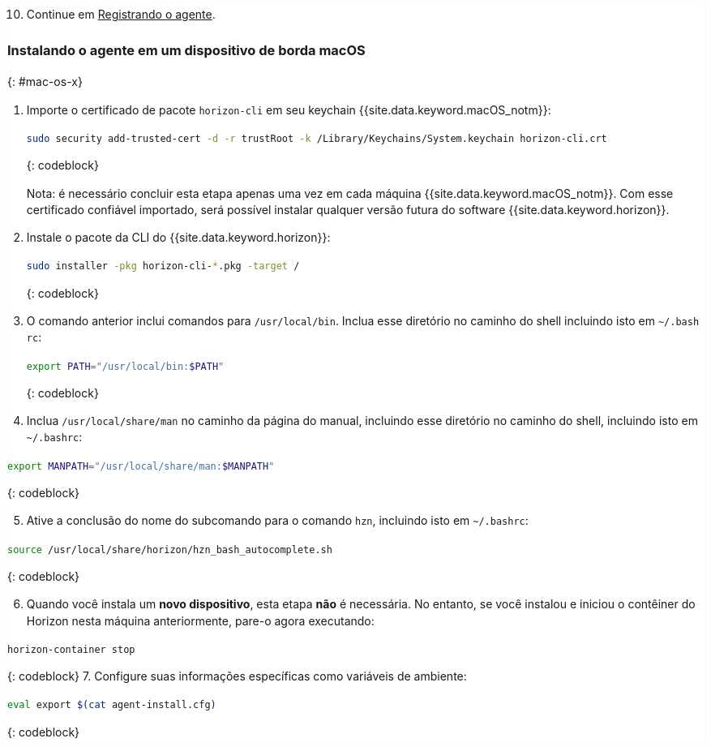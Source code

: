 10. Continue em [Registrando o agente](#agent_reg).

### Instalando o agente em um dispositivo de borda macOS
{: #mac-os-x}

1. Importe o certificado de pacote `horizon-cli` em seu keychain {{site.data.keyword.macOS_notm}}:

   ```bash
   sudo security add-trusted-cert -d -r trustRoot -k /Library/Keychains/System.keychain horizon-cli.crt
   ```
   {: codeblock}

      Nota: é necessário concluir esta etapa apenas uma vez em cada máquina {{site.data.keyword.macOS_notm}}. Com esse certificado confiável importado, será possível instalar qualquer versão futura do software {{site.data.keyword.horizon}}.

2. Instale o pacote da CLI do {{site.data.keyword.horizon}}:

   ```bash
   sudo installer -pkg horizon-cli-*.pkg -target /
   ```
   {: codeblock}

3. O comando anterior inclui comandos para `/usr/local/bin`. Inclua esse diretório no caminho do shell incluindo isto em `~/.bashrc`:

   ```bash
   export PATH="/usr/local/bin:$PATH"
   ```
   {: codeblock}

4. Inclua `/usr/local/share/man` no caminho da página do manual, incluindo esse diretório no caminho do shell, incluindo isto em `~/.bashrc`:

  ```bash
  export MANPATH="/usr/local/share/man:$MANPATH"
  ```
  {: codeblock}

5. Ative a conclusão do nome do subcomando para o comando `hzn`, incluindo isto em `~/.bashrc`:

  ```bash
  source /usr/local/share/horizon/hzn_bash_autocomplete.sh
  ```
  {: codeblock}

6. Quando você instala um **novo dispositivo**, esta etapa **não** é necessária. No entanto, se você instalou e iniciou o contêiner do Horizon nesta máquina anteriormente, pare-o agora executando:

  ```bash
  horizon-container stop
  ```
  {: codeblock}
7. Configure suas informações específicas como variáveis de ambiente:

  ```bash
  eval export $(cat agent-install.cfg)
  ```
  {: codeblock}
